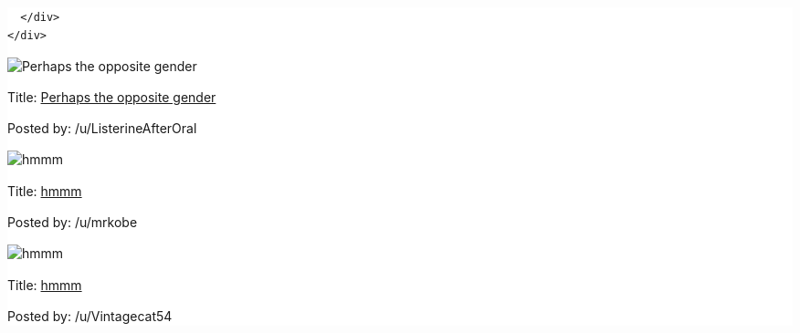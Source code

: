       </div>
    </div>
  </div>
</div>

<div class="card">
  <div class="card-image">
    <img class="post-img" src="https://i.redd.it/zlmd1eqbwm881.gif" alt="Perhaps the opposite gender" title="Perhaps the opposite gender" />
  </div>
  <div class="card-content">
    <div class="media">
      <div class="media-content">
        <p class="title is-4">
           Title: <a href="https://www.reddit.com/r/memes/comments/rrvzzh/perhaps_the_opposite_gender/">Perhaps the opposite gender</a>
        </p>
        <p class="subtitle is-4">Posted by: /u/ListerineAfterOral</p>
      </div>
    </div>
  </div>
</div>

<div class="card">
  <div class="card-image">
    <img class="post-img" src="https://i.imgur.com/qGitV3F.jpg" alt="hmmm" title="hmmm" />
  </div>
  <div class="card-content">
    <div class="media">
      <div class="media-content">
        <p class="title is-4">
           Title: <a href="https://www.reddit.com/r/hmmm/comments/roeiuo/hmmm/">hmmm</a>
        </p>
        <p class="subtitle is-4">Posted by: /u/mrkobe</p>
      </div>
    </div>
  </div>
</div>

<div class="card">
  <div class="card-image">
    <img class="post-img" src="https://i.redd.it/0h0gx2clmz781.jpg" alt="hmmm" title="hmmm" />
  </div>
  <div class="card-content">
    <div class="media">
      <div class="media-content">
        <p class="title is-4">
           Title: <a href="https://www.reddit.com/r/hmmm/comments/rpb4yu/hmmm/">hmmm</a>
        </p>
        <p class="subtitle is-4">Posted by: /u/Vintagecat54</p>
      </div>
    </div>
  </div>
</div>
